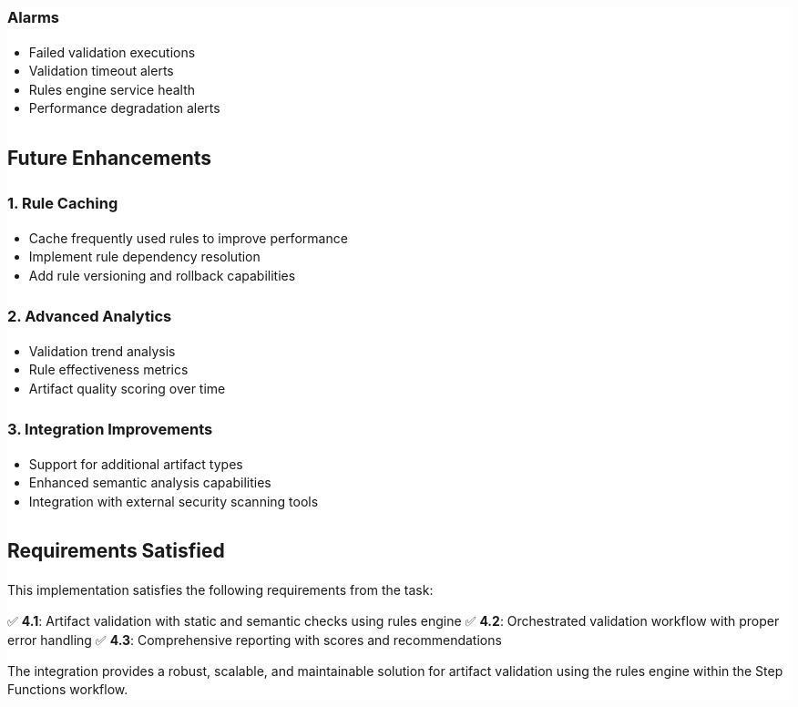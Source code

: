 ### Alarms
- Failed validation executions
- Validation timeout alerts
- Rules engine service health
- Performance degradation alerts

## Future Enhancements

### 1. Rule Caching
- Cache frequently used rules to improve performance
- Implement rule dependency resolution
- Add rule versioning and rollback capabilities

### 2. Advanced Analytics
- Validation trend analysis
- Rule effectiveness metrics
- Artifact quality scoring over time

### 3. Integration Improvements
- Support for additional artifact types
- Enhanced semantic analysis capabilities
- Integration with external security scanning tools

## Requirements Satisfied

This implementation satisfies the following requirements from the task:

✅ **4.1**: Artifact validation with static and semantic checks using rules engine
✅ **4.2**: Orchestrated validation workflow with proper error handling
✅ **4.3**: Comprehensive reporting with scores and recommendations

The integration provides a robust, scalable, and maintainable solution for artifact validation using the rules engine within the Step Functions workflow.
